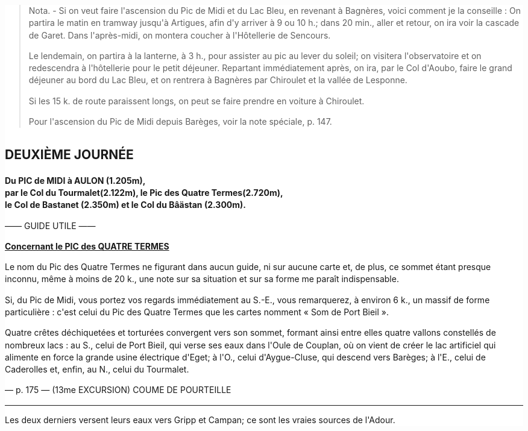 > Nota. - Si on veut faire l'ascension du Pic de Midi et du
Lac Bleu, en revenant à Bagnères, voici comment je la conseille : 
On partira le matin en tramway jusqu'à Artigues, afin
d'y arriver à 9 ou 10 h.; dans 20 min., aller et retour, on ira
voir la cascade de Garet. Dans l'après-midi, on montera coucher 
à l'Hôtellerie de Sencours.
>
>Le lendemain, on partira à la lanterne, à 3 h., pour assister
au pic au lever du soleil; on visitera l'observatoire et on redescendra 
à l'hôtellerie pour le petit déjeuner. Repartant immédiatement 
après, on ira, par le Col d'Aoubo, faire le grand
déjeuner au bord du Lac Bleu, et on rentrera à Bagnères par
Chiroulet et la vallée de Lesponne.
>
>Si les 15 k. de route paraissent longs, on peut se faire
prendre en voiture à Chiroulet.
>
>Pour l'ascension du Pic de Midi depuis Barèges, voir la note
spéciale, p. 147.

## DEUXIÈME JOURNÉE

__Du PIC de MIDI à AULON (1.205m),__<br>
__par le Col du Tourmalet(2.122m), le Pic des Quatre Termes(2.720m),__<br>
__le Col de Bastanet (2.350m) et le Col du Bâästan (2.300m).__

—— GUIDE UTILE ——

__<u>Concernant le PIC des QUATRE TERMES</u>__

Le nom du Pic des Quatre Termes ne figurant dans aucun
guide, ni sur aucune carte et, de plus, ce sommet étant presque
inconnu, même à moins de 20 k., une note sur sa situation
et sur sa forme me paraît indispensable.

Si, du Pic de Midi, vous portez vos regards immédiatement
au S.-E., vous remarquerez, à environ 6 k., un massif de forme
particulière : c'est celui du Pic des Quatre Termes que les
cartes nomment « Som de Port Bieil ».

Quatre crêtes déchiquetées et torturées convergent vers son
sommet, formant ainsi entre elles quatre vallons constellés
de nombreux lacs : au S., celui de Port Bieil, qui verse ses
eaux dans l'Oule de Couplan, où on vient de créer le lac
artificiel qui alimente en force la grande usine électrique
d'Eget; à l'O., celui d'Aygue-Cluse, qui descend vers Barèges;
à l'E., celui de Caderolles et, enfin, au N., celui du Tourmalet.

<div class="page"></div>

— p. 175 — (13me EXCURSION) COUME DE POURTEILLE

****

Les deux derniers versent leurs eaux vers Gripp et Campan;
ce sont les vraies sources de l'Adour.
